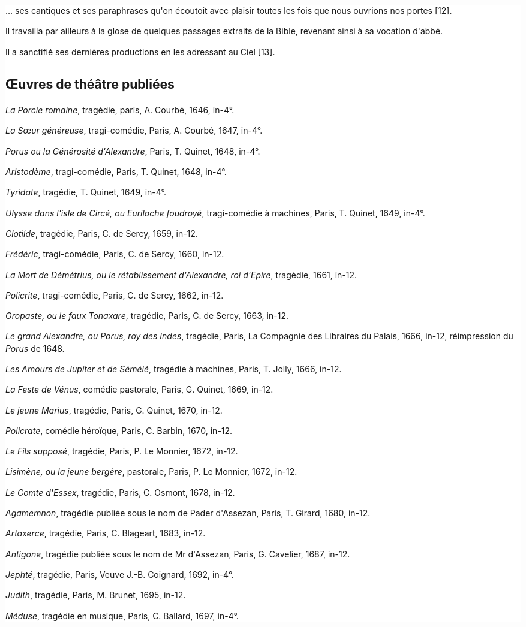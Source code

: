 
… ses cantiques et ses paraphrases qu'on écoutoit avec plaisir toutes les fois que nous ouvrions nos portes [12].

Il travailla par ailleurs à la glose de quelques passages extraits de la Bible, revenant ainsi à sa vocation d'abbé.


Il a sanctifié ses dernières productions en les adressant au Ciel [13].


## Œuvres de théâtre publiées

*La Porcie romaine*, tragédie, paris, A. Courbé, 1646, in-4°.

*La Sœur généreuse*, tragi-comédie, Paris, A. Courbé, 1647, in-4°.

*Porus ou la Générosité d'Alexandre*, Paris, T. Quinet, 1648, in-4°.

*Aristodème*, tragi-comédie, Paris, T. Quinet, 1648, in-4°.

*Tyridate*, tragédie, T. Quinet, 1649, in-4°.

*Ulysse dans l'isle de Circé, ou Euriloche foudroyé*, tragi-comédie à machines, Paris, T. Quinet, 1649, in-4°.

*Clotilde*, tragédie, Paris, C. de Sercy, 1659, in-12.

*Frédéric*, tragi-comédie, Paris, C. de Sercy, 1660, in-12.

*La Mort de Démétrius, ou le rétablissement d'Alexandre, roi d'Epire*, tragédie, 1661, in-12.

*Policrite*, tragi-comédie, Paris, C. de Sercy, 1662, in-12.

*Oropaste, ou le faux Tonaxare*, tragédie, Paris, C. de Sercy, 1663, in-12.

*Le grand Alexandre, ou Porus, roy des Indes*, tragédie, Paris, La Compagnie des Libraires du Palais, 1666, in-12, réimpression du *Porus* de 1648.

*Les Amours de Jupiter et de Sémélé*, tragédie à machines, Paris, T. Jolly, 1666, in-12.

*La Feste de Vénus*, comédie pastorale, Paris, G. Quinet, 1669, in-12.

*Le jeune Marius*, tragédie, Paris, G. Quinet, 1670, in-12.

*Policrate*, comédie héroïque, Paris, C. Barbin, 1670, in-12.

*Le Fils supposé*, tragédie, Paris, P. Le Monnier, 1672, in-12.

*Lisimène, ou la jeune bergère*, pastorale, Paris, P. Le Monnier, 1672, in-12.

*Le Comte d'Essex*, tragédie, Paris, C. Osmont, 1678, in-12.

*Agamemnon*, tragédie publiée sous le nom de Pader d'Assezan, Paris, T. Girard, 1680, in-12.

*Artaxerce*, tragédie, Paris, C. Blageart, 1683, in-12.

*Antigone*, tragédie publiée sous le nom de Mr d'Assezan, Paris, G. Cavelier, 1687, in-12.

*Jephté*, tragédie, Paris, Veuve J.-B. Coignard, 1692, in-4°.

*Judith*, tragédie, Paris, M. Brunet, 1695, in-12.

*Méduse*, tragédie en musique, Paris, C. Ballard, 1697, in-4°.
